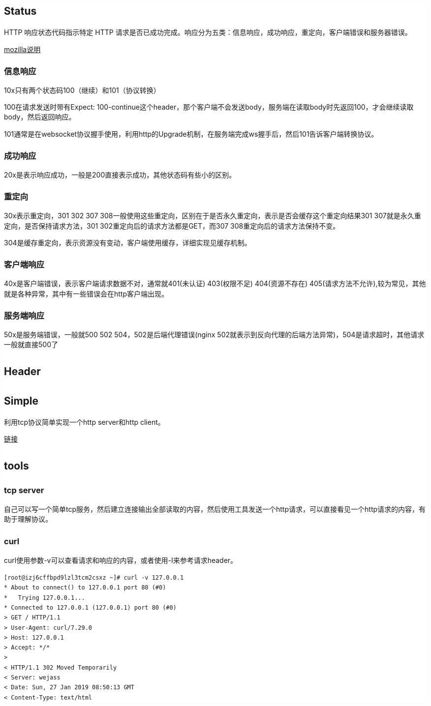 ## Status 

HTTP 响应状态代码指示特定 HTTP 请求是否已成功完成。响应分为五类：信息响应，成功响应，重定向，客户端错误和服务器错误。

[mozilla说明](https://developer.mozilla.org/zh-CN/docs/Web/HTTP/Status)

### 信息响应

10x只有两个状态码100（继续）和101（协议转换）

100在请求发送时带有Expect: 100-continue这个header，那个客户端不会发送body，服务端在读取body时先返回100，才会继续读取body，然后返回响应。

101通常是在websocket协议握手使用，利用http的Upgrade机制，在服务端完成ws握手后，然后101告诉客户端转换协议。

### 成功响应

20x是表示响应成功，一般是200直接表示成功，其他状态码有些小的区别。

### 重定向

30x表示重定向，301 302 307 308一般使用这些重定向，区别在于是否永久重定向，表示是否会缓存这个重定向结果301 307就是永久重定向，是否保持请求方法，301 302重定向后的请求方法都是GET，而307 308重定向后的请求方法保持不变。

304是缓存重定向，表示资源没有变动，客户端使用缓存，详细实现见缓存机制。

### 客户端响应

40x是客户端错误，表示客户端请求数据不对，通常就401(未认证) 403(权限不足) 404(资源不存在) 405(请求方法不允许),较为常见，其他就是各种异常，其中有一些错误会在http客户端出现。

### 服务端响应

50x是服务端错误，一般就500 502 504，502是后端代理错误(nginx 502就表示到反向代理的后端方法异常)，504是请求超时，其他请求一般就直接500了

## Header

## Simple

利用tcp协议简单实现一个http server和http client。

[链接][server-simple]

## tools

### tcp server

自己可以写一个简单tcp服务，然后建立连接输出全部读取的内容，然后使用工具发送一个http请求，可以直接看见一个http请求的内容，有助于理解协议。

### curl

curl使用参数-v可以查看请求和响应的内容，或者使用-I来参考请求header。

```
[root@izj6cffbpd9lzl3tcm2csxz ~]# curl -v 127.0.0.1
* About to connect() to 127.0.0.1 port 80 (#0)
*   Trying 127.0.0.1...
* Connected to 127.0.0.1 (127.0.0.1) port 80 (#0)
> GET / HTTP/1.1
> User-Agent: curl/7.29.0
> Host: 127.0.0.1
> Accept: */*
> 
< HTTP/1.1 302 Moved Temporarily
< Server: wejass
< Date: Sun, 27 Jan 2019 08:50:13 GMT
< Content-Type: text/html
```

[rfc2616]: https://tools.ietf.org/html/rfc2616
[rfc2616cn]: ../resource/pdf/rfc-2616-hypertext-transfer-protocol-chinese.pdf
[server-simple]: ../../component/server/simple